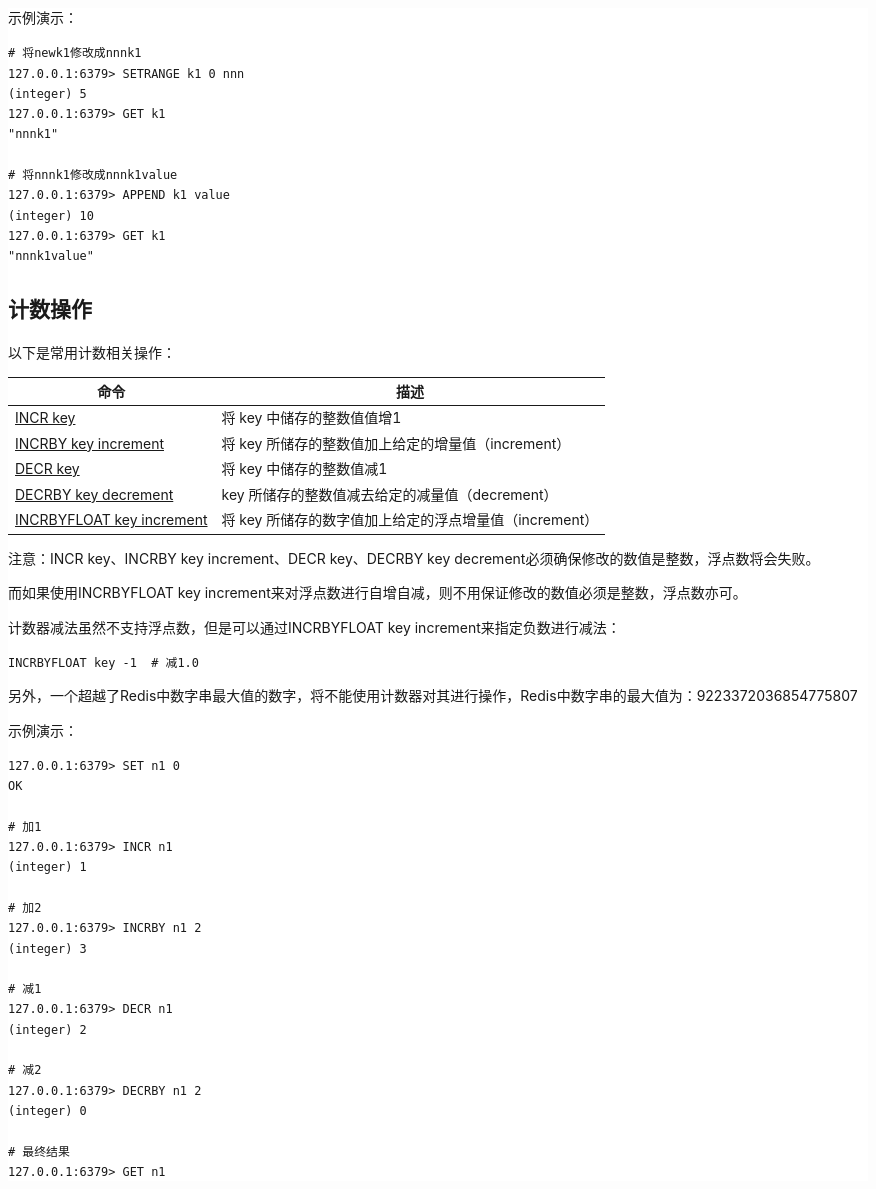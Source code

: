 示例演示：

```
# 将newk1修改成nnnk1
127.0.0.1:6379> SETRANGE k1 0 nnn
(integer) 5
127.0.0.1:6379> GET k1
"nnnk1"

# 将nnnk1修改成nnnk1value
127.0.0.1:6379> APPEND k1 value
(integer) 10
127.0.0.1:6379> GET k1
"nnnk1value"
```



## 计数操作

以下是常用计数相关操作：

| 命令                                                         | 描述                                                   |
| ------------------------------------------------------------ | ------------------------------------------------------ |
| [INCR key](https://www.runoob.com/redis/strings-incr.html)   | 将 key 中储存的整数值值增1                             |
| [INCRBY key increment](https://www.runoob.com/redis/strings-incrby.html) | 将 key 所储存的整数值加上给定的增量值（increment）     |
| [DECR key](https://www.runoob.com/redis/strings-decr.html)   | 将 key 中储存的整数值减1                               |
| [DECRBY key decrement](https://www.runoob.com/redis/strings-decrby.html) | key 所储存的整数值减去给定的减量值（decrement）        |
| [INCRBYFLOAT key increment](https://www.runoob.com/redis/strings-incrbyfloat.html) | 将 key 所储存的数字值加上给定的浮点增量值（increment） |

注意：INCR key、INCRBY key increment、DECR key、DECRBY key decrement必须确保修改的数值是整数，浮点数将会失败。

而如果使用INCRBYFLOAT key increment来对浮点数进行自增自减，则不用保证修改的数值必须是整数，浮点数亦可。

计数器减法虽然不支持浮点数，但是可以通过INCRBYFLOAT key increment来指定负数进行减法：

```
INCRBYFLOAT key -1  # 减1.0
```

另外，一个超越了Redis中数字串最大值的数字，将不能使用计数器对其进行操作，Redis中数字串的最大值为：9223372036854775807

示例演示：

```
127.0.0.1:6379> SET n1 0
OK

# 加1
127.0.0.1:6379> INCR n1
(integer) 1

# 加2
127.0.0.1:6379> INCRBY n1 2
(integer) 3

# 减1
127.0.0.1:6379> DECR n1
(integer) 2

# 减2
127.0.0.1:6379> DECRBY n1 2
(integer) 0

# 最终结果
127.0.0.1:6379> GET n1
```